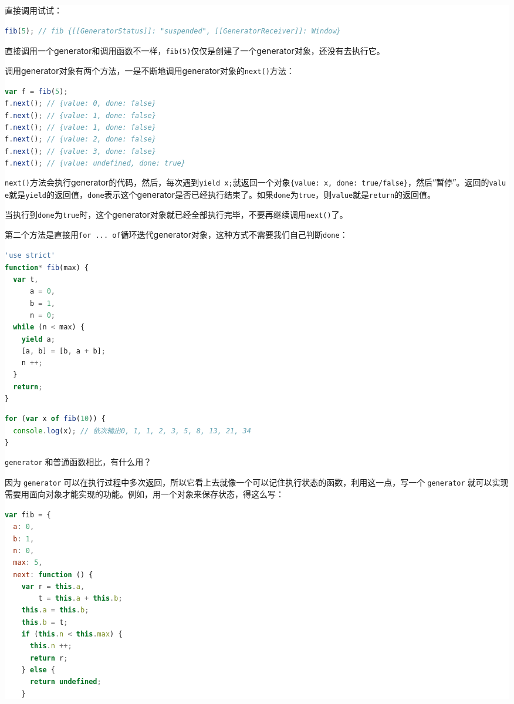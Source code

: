 直接调用试试：

```js
fib(5); // fib {[[GeneratorStatus]]: "suspended", [[GeneratorReceiver]]: Window}
```

直接调用一个generator和调用函数不一样，`fib(5)`仅仅是创建了一个generator对象，还没有去执行它。

调用generator对象有两个方法，一是不断地调用generator对象的`next()`方法：

```js
var f = fib(5);
f.next(); // {value: 0, done: false}
f.next(); // {value: 1, done: false}
f.next(); // {value: 1, done: false}
f.next(); // {value: 2, done: false}
f.next(); // {value: 3, done: false}
f.next(); // {value: undefined, done: true}
```

`next()`方法会执行generator的代码，然后，每次遇到`yield x;`就返回一个对象`{value: x, done: true/false}`，然后“暂停”。返回的`value`就是`yield`的返回值，`done`表示这个generator是否已经执行结束了。如果`done`为`true`，则`value`就是`return`的返回值。

当执行到`done`为`true`时，这个generator对象就已经全部执行完毕，不要再继续调用`next()`了。

第二个方法是直接用`for ... of`循环迭代generator对象，这种方式不需要我们自己判断`done`：

```js
'use strict'
function* fib(max) {
  var t,
      a = 0,
      b = 1,
      n = 0;
  while (n < max) {
    yield a;
    [a, b] = [b, a + b];
    n ++;
  }
  return;
}
```
```js
for (var x of fib(10)) {
  console.log(x); // 依次输出0, 1, 1, 2, 3, 5, 8, 13, 21, 34
}
```

`generator` 和普通函数相比，有什么用？

因为 `generator` 可以在执行过程中多次返回，所以它看上去就像一个可以记住执行状态的函数，利用这一点，写一个 `generator` 就可以实现需要用面向对象才能实现的功能。例如，用一个对象来保存状态，得这么写：

```javascript
var fib = {
  a: 0,
  b: 1,
  n: 0,
  max: 5,
  next: function () {
    var r = this.a,
        t = this.a + this.b;
    this.a = this.b;
    this.b = t;
    if (this.n < this.max) {
      this.n ++;
      return r;
    } else {
      return undefined;
    }
```